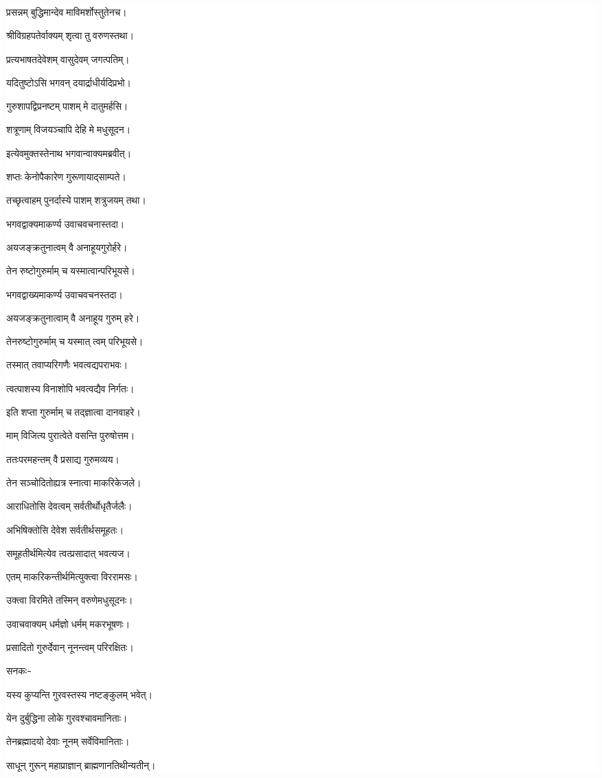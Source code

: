 प्रसन्नम् बुद्धिमान्देव माविमर्शोस्तुतेनच।

श्रीविग्रहपतेर्वाक्यम् शृत्वा तु वरुणस्तथा।

प्रत्यभाषतदेवेशम् वासुदेवम् जगत्पतिम्।

यदितुष्टोऽसि भगवन् दयार्द्राधीर्यदिप्रभो।

गुरुशापद्विप्रनष्टम् पाशम् मे दातुमर्हसि।

शत्रूणाम् विजयञ्चापि देहि मे मधुसूदन।

इत्येवमुक्तस्तेनाथ भगवान्वाक्यमब्रवीत्।

शप्तः केनोपैकारेण गुरूणायाद्साम्पते।

तच्छृत्वाहम् पुनर्दास्ये पाशम् शत्रुजयम् तथा।

भगवद्वाक्यमाकर्ण्य उवाचवचनास्तदा।

अयजङ्क्रतुनात्वम् वै अनाहूयगुरोर्हरे।

तेन रुष्टोगुरुर्माम् च यस्मात्वान्परिभूयसे।

भगवद्वाख्यमाकर्ण्य उवाचवचनस्तदा।

अयजङ्क्रतुनात्वाम् वै अनाहूय गुरुम् हरे।

तेनरुष्टोगुरुर्माम् च यस्मात् त्वम् परिभूयसे।

तस्मात् तवाप्यरिगणैः भवत्वद्यपराभवः।

त्वत्पाशस्य विनाशोपि भवत्वद्यैव निर्गतः।

इति शप्ता गुरुर्माम् च तद्ज्ञात्वा दानवाहरे।

माम् विजित्य पुरात्वेते वसन्ति पुरुषोत्तम।

ततःपरमहन्तम् वै प्रसाद्य गुरुमव्यय।

तेन सञ्चोदितोह्यत्र स्नात्वा माकरिकेजले।

आराधितोसि देवत्वम् सर्वतीर्थोधृतैर्जलैः।

अभिषिक्तोसि देवेश सर्वतीर्थसमूहतः।

समूहतीर्थमित्येव त्वत्प्रसादात् भवत्यज।

एतम् माकरिकन्तीर्थमित्युक्त्वा विररामसः।

उक्त्वा विरमिते तस्मिन् वरुणेमधुसूदनः।

उवाचवाक्यम् धर्मज्ञो धर्मम् मकरभूषणः।

प्रसादितो गुरुर्देवान् नूनन्त्वम् परिरक्षितः।

सनकः-

यस्य कुप्यन्ति गुरवस्तस्य नष्टङ्कुलम् भवेत्।

येन दुर्बुद्धिना लोके गुरवश्चावमानिताः।

तेनब्रह्मादयो देवाः नूनम् सर्वेविमानिताः।

साधून् गुरून् महाप्राज्ञान् ब्राह्मणानतिथीन्यतीन्।
